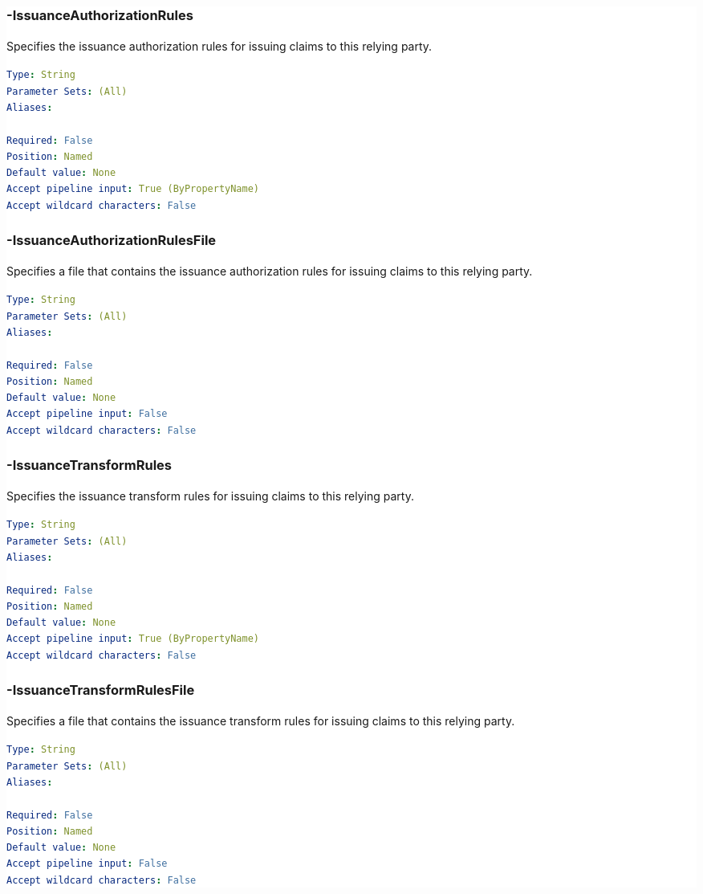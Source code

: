 ### -IssuanceAuthorizationRules
Specifies the issuance authorization rules for issuing claims to this relying party.

```yaml
Type: String
Parameter Sets: (All)
Aliases: 

Required: False
Position: Named
Default value: None
Accept pipeline input: True (ByPropertyName)
Accept wildcard characters: False
```

### -IssuanceAuthorizationRulesFile
Specifies a file that contains the issuance authorization rules for issuing claims to this relying party.

```yaml
Type: String
Parameter Sets: (All)
Aliases: 

Required: False
Position: Named
Default value: None
Accept pipeline input: False
Accept wildcard characters: False
```

### -IssuanceTransformRules
Specifies the issuance transform rules for issuing claims to this relying party.

```yaml
Type: String
Parameter Sets: (All)
Aliases: 

Required: False
Position: Named
Default value: None
Accept pipeline input: True (ByPropertyName)
Accept wildcard characters: False
```

### -IssuanceTransformRulesFile
Specifies a file that contains the issuance transform rules for issuing claims to this relying party.

```yaml
Type: String
Parameter Sets: (All)
Aliases: 

Required: False
Position: Named
Default value: None
Accept pipeline input: False
Accept wildcard characters: False
```
